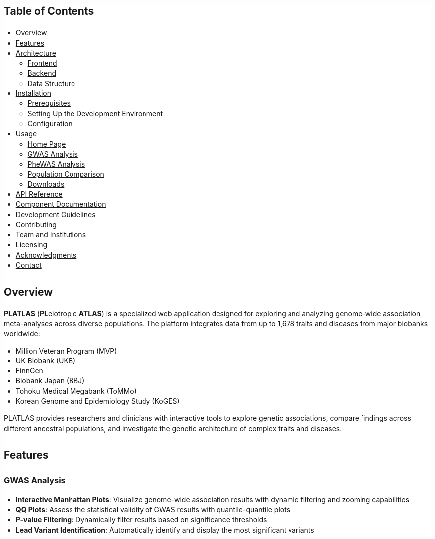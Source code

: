 ## Table of Contents

- [Overview](#overview)
- [Features](#features)
- [Architecture](#architecture)
  - [Frontend](#frontend)
  - [Backend](#backend)
  - [Data Structure](#data-structure)
- [Installation](#installation)
  - [Prerequisites](#prerequisites)
  - [Setting Up the Development Environment](#setting-up-the-development-environment)
  - [Configuration](#configuration)
- [Usage](#usage)
  - [Home Page](#home-page)
  - [GWAS Analysis](#gwas-analysis)
  - [PheWAS Analysis](#phewas-analysis)
  - [Population Comparison](#population-comparison)
  - [Downloads](#downloads)
- [API Reference](#api-reference)
- [Component Documentation](#component-documentation)
- [Development Guidelines](#development-guidelines)
- [Contributing](#contributing)
- [Team and Institutions](#team-and-institutions)
- [Licensing](#licensing)
- [Acknowledgments](#acknowledgments)
- [Contact](#contact)

## Overview

**PLATLAS** (**PL**eiotropic **ATLAS**) is a specialized web application designed for exploring and analyzing genome-wide association meta-analyses across diverse populations. The platform integrates data from up to 1,678 traits and diseases from major biobanks worldwide:

- Million Veteran Program (MVP)
- UK Biobank (UKB)
- FinnGen
- Biobank Japan (BBJ)
- Tohoku Medical Megabank (ToMMo)
- Korean Genome and Epidemiology Study (KoGES)

PLATLAS provides researchers and clinicians with interactive tools to explore genetic associations, compare findings across different ancestral populations, and investigate the genetic architecture of complex traits and diseases.

## Features

### GWAS Analysis
- **Interactive Manhattan Plots**: Visualize genome-wide association results with dynamic filtering and zooming capabilities
- **QQ Plots**: Assess the statistical validity of GWAS results with quantile-quantile plots
- **P-value Filtering**: Dynamically filter results based on significance thresholds
- **Lead Variant Identification**: Automatically identify and display the most significant variants
